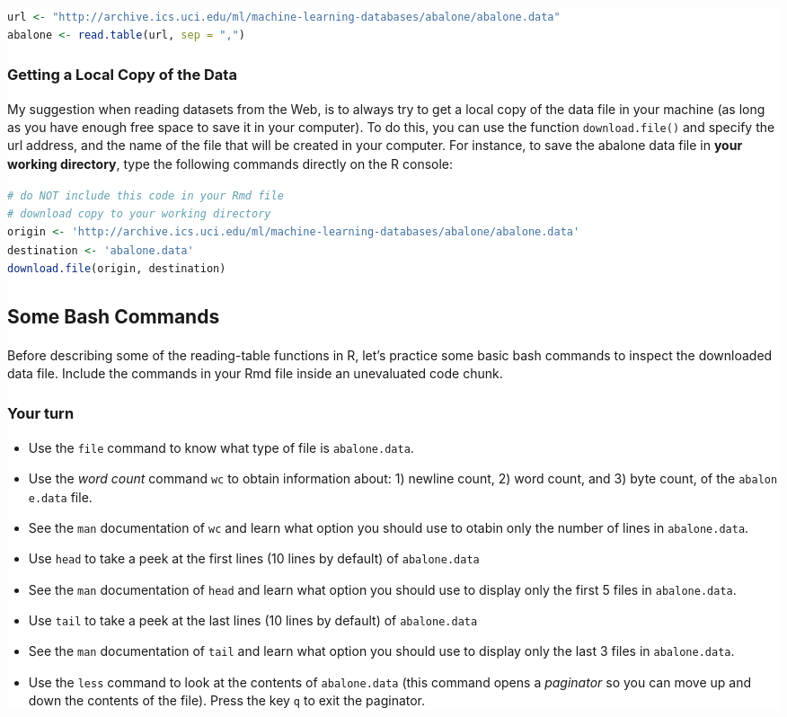 ``` r
url <- "http://archive.ics.uci.edu/ml/machine-learning-databases/abalone/abalone.data"
abalone <- read.table(url, sep = ",")
```

### Getting a Local Copy of the Data

My suggestion when reading datasets from the Web, is to always try to
get a local copy of the data file in your machine (as long as you have
enough free space to save it in your computer). To do this, you can use
the function `download.file()` and specify the url address, and the name
of the file that will be created in your computer. For instance, to save
the abalone data file in **your working directory**, type the following
commands directly on the R console:

``` r
# do NOT include this code in your Rmd file
# download copy to your working directory
origin <- 'http://archive.ics.uci.edu/ml/machine-learning-databases/abalone/abalone.data'
destination <- 'abalone.data'
download.file(origin, destination)
```

## Some Bash Commands

Before describing some of the reading-table functions in R, let’s
practice some basic bash commands to inspect the downloaded data file.
Include the commands in your Rmd file inside an unevaluated code chunk.

### Your turn

  - Use the `file` command to know what type of file is `abalone.data`.

  - Use the *word count* command `wc` to obtain information about: 1)
    newline count, 2) word count, and 3) byte count, of the
    `abalone.data` file.

  - See the `man` documentation of `wc` and learn what option you should
    use to otabin only the number of lines in `abalone.data`.

  - Use `head` to take a peek at the first lines (10 lines by default)
    of `abalone.data`

  - See the `man` documentation of `head` and learn what option you
    should use to display only the first 5 files in `abalone.data`.

  - Use `tail` to take a peek at the last lines (10 lines by default) of
    `abalone.data`

  - See the `man` documentation of `tail` and learn what option you
    should use to display only the last 3 files in `abalone.data`.

  - Use the `less` command to look at the contents of `abalone.data`
    (this command opens a *paginator* so you can move up and down the
    contents of the file). Press the key `q` to exit the paginator.
